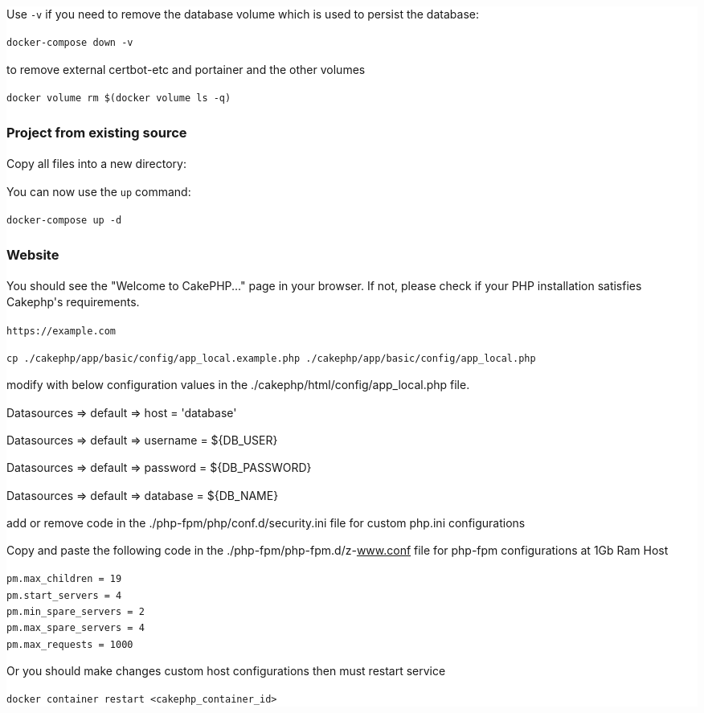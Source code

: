 Use `-v` if you need to remove the database volume which is used to persist the database:

```
docker-compose down -v
```

to remove external certbot-etc and portainer and the other volumes

```
docker volume rm $(docker volume ls -q)
```

### Project from existing source

Copy all files into a new directory:

You can now use the `up` command:

```
docker-compose up -d
```

### Website

You should see the "Welcome to CakePHP..." page in your browser. If not, please check if your PHP installation satisfies Cakephp's requirements.

```
https://example.com
```

```
cp ./cakephp/app/basic/config/app_local.example.php ./cakephp/app/basic/config/app_local.php
```

modify with below configuration values in the ./cakephp/html/config/app_local.php file.

Datasources => default => host = 'database'

Datasources => default => username = ${DB_USER}

Datasources => default => password = ${DB_PASSWORD}

Datasources => default => database = ${DB_NAME}

add or remove code in the ./php-fpm/php/conf.d/security.ini file for custom php.ini configurations

Copy and paste the following code in the ./php-fpm/php-fpm.d/z-www.conf file for php-fpm configurations at 1Gb Ram Host

```
pm.max_children = 19
pm.start_servers = 4
pm.min_spare_servers = 2
pm.max_spare_servers = 4
pm.max_requests = 1000
```

Or you should make changes custom host configurations then must restart service

```
docker container restart <cakephp_container_id>
```
